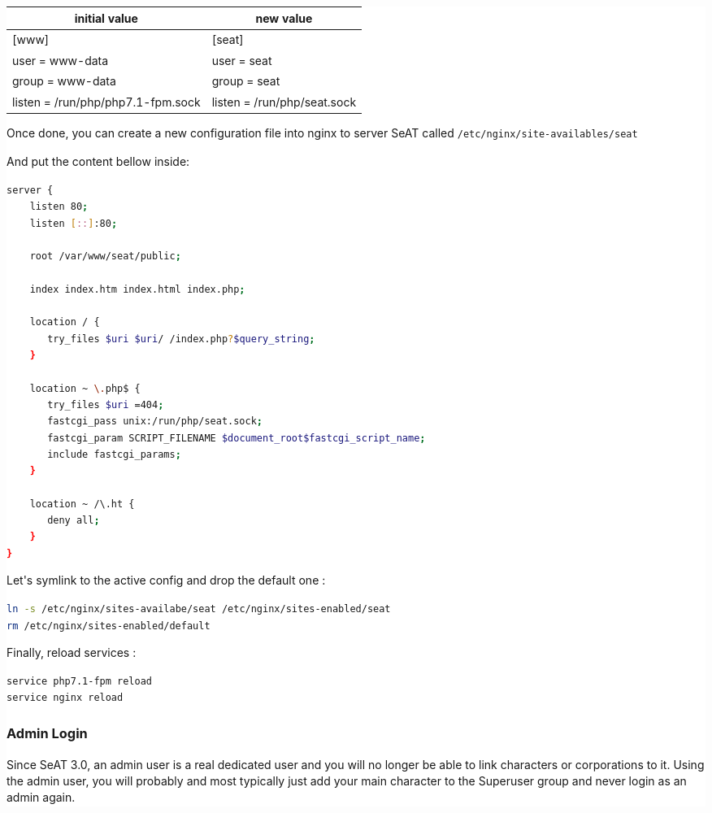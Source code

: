 | initial value | new value |
|-----------------------------------|-----------------------------|
| [www] | [seat] |
| user = www-data | user = seat |
| group = www-data | group = seat |
| listen = /run/php/php7.1-fpm.sock | listen = /run/php/seat.sock |

Once done, you can create a new configuration file into nginx to server SeAT called `/etc/nginx/site-availables/seat` 

And put the content bellow inside:

```bash
server {
    listen 80;
    listen [::]:80;

    root /var/www/seat/public;

    index index.htm index.html index.php;

    location / {
       try_files $uri $uri/ /index.php?$query_string;
    }

    location ~ \.php$ {
       try_files $uri =404;
       fastcgi_pass unix:/run/php/seat.sock;
       fastcgi_param SCRIPT_FILENAME $document_root$fastcgi_script_name;
       include fastcgi_params;
    }

    location ~ /\.ht {
       deny all;
    }
}
```

Let's symlink to the active config and drop the default one :

```bash
ln -s /etc/nginx/sites-availabe/seat /etc/nginx/sites-enabled/seat
rm /etc/nginx/sites-enabled/default
```

Finally, reload services :

```bash
service php7.1-fpm reload
service nginx reload
```

### Admin Login
Since SeAT 3.0, an admin user is a real dedicated user and you will no longer be able to link characters or
corporations to it. Using the admin user, you will probably and most typically just add your main character to the
Superuser group and never login as an admin again.
